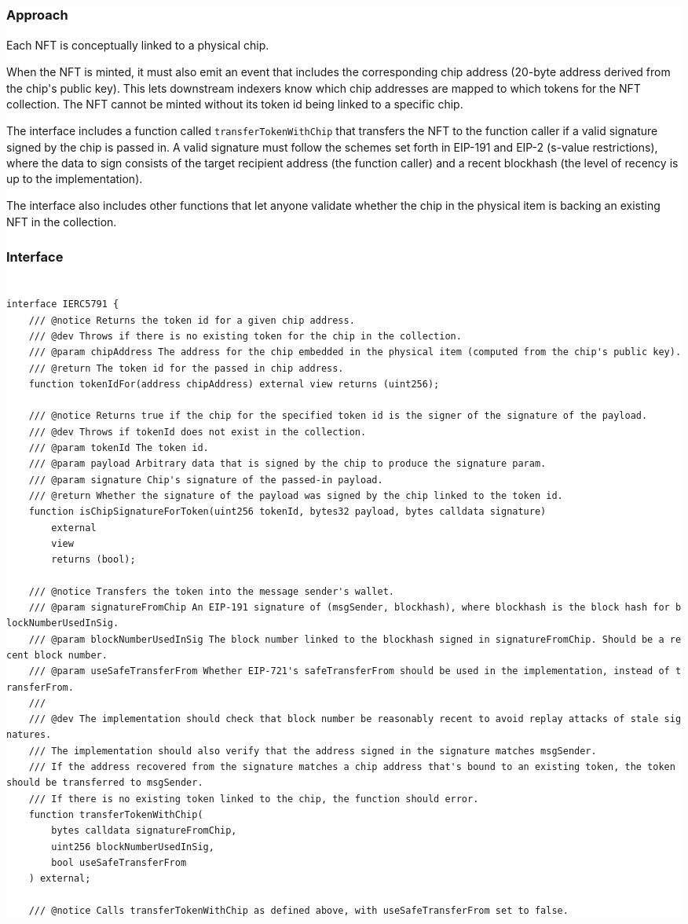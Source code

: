 ### Approach

Each NFT is conceptually linked to a physical chip.

When the NFT is minted, it must also emit an event that includes the corresponding chip address (20-byte address derived from the chip's public key). This lets downstream indexers know which chip addresses are mapped to which tokens for the NFT collection. The NFT cannot be minted without its token id being linked to a specific chip.

The interface includes a function called `transferTokenWithChip` that transfers the NFT to the function caller if a valid signature signed by the chip is passed in. A valid signature must follow the schemes set forth in EIP-191 and EIP-2 (s-value restrictions), where the data to sign consists of the target recipient address (the function caller) and a recent blockhash (the level of recency is up to the implementation).

The interface also includes other functions that let anyone validate whether the chip in the physical item is backing an existing NFT in the collection.

### Interface

```solidity

interface IERC5791 {
    /// @notice Returns the token id for a given chip address.
    /// @dev Throws if there is no existing token for the chip in the collection.
    /// @param chipAddress The address for the chip embedded in the physical item (computed from the chip's public key).
    /// @return The token id for the passed in chip address.
    function tokenIdFor(address chipAddress) external view returns (uint256);

    /// @notice Returns true if the chip for the specified token id is the signer of the signature of the payload.
    /// @dev Throws if tokenId does not exist in the collection.
    /// @param tokenId The token id.
    /// @param payload Arbitrary data that is signed by the chip to produce the signature param.
    /// @param signature Chip's signature of the passed-in payload.
    /// @return Whether the signature of the payload was signed by the chip linked to the token id.
    function isChipSignatureForToken(uint256 tokenId, bytes32 payload, bytes calldata signature)
        external
        view
        returns (bool);

    /// @notice Transfers the token into the message sender's wallet.
    /// @param signatureFromChip An EIP-191 signature of (msgSender, blockhash), where blockhash is the block hash for blockNumberUsedInSig.
    /// @param blockNumberUsedInSig The block number linked to the blockhash signed in signatureFromChip. Should be a recent block number.
    /// @param useSafeTransferFrom Whether EIP-721's safeTransferFrom should be used in the implementation, instead of transferFrom.
    ///
    /// @dev The implementation should check that block number be reasonably recent to avoid replay attacks of stale signatures.
    /// The implementation should also verify that the address signed in the signature matches msgSender.
    /// If the address recovered from the signature matches a chip address that's bound to an existing token, the token should be transferred to msgSender.
    /// If there is no existing token linked to the chip, the function should error.
    function transferTokenWithChip(
        bytes calldata signatureFromChip,
        uint256 blockNumberUsedInSig,
        bool useSafeTransferFrom
    ) external;

    /// @notice Calls transferTokenWithChip as defined above, with useSafeTransferFrom set to false.
```